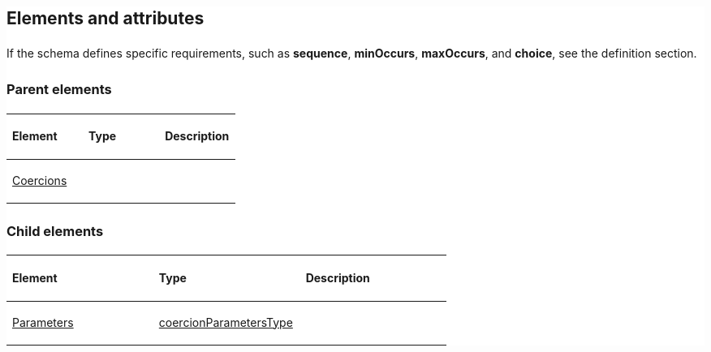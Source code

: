 ## Elements and attributes

If the schema defines specific requirements, such as **sequence**, **minOccurs**, **maxOccurs**, and **choice**, see the definition section.

### Parent elements

<table>
<colgroup>
<col width="33%" />
<col width="33%" />
<col width="33%" />
</colgroup>
<thead>
<tr class="header">
<th align="left"><p>Element</p></th>
<th align="left"><p>Type</p></th>
<th align="left"><p>Description</p></th>
</tr>
</thead>
<tbody>
<tr class="odd">
<td align="left"><p><a href="coercions-element-workflowinfo-elementaction4.md">Coercions</a></p></td>
<td align="left"><p></p></td>
<td align="left"><p></p></td>
</tr>
</tbody>
</table>

### Child elements

<table>
<colgroup>
<col width="33%" />
<col width="33%" />
<col width="33%" />
</colgroup>
<thead>
<tr class="header">
<th align="left"><p>Element</p></th>
<th align="left"><p>Type</p></th>
<th align="left"><p>Description</p></th>
</tr>
</thead>
<tbody>
<tr class="odd">
<td align="left"><p><a href="parameters-element-coercion-elementcoercions-elementworkflowinfo-elementaction4.md">Parameters</a></p></td>
<td align="left"><p><a href="coercionparameterstype-complextype-action4.md">coercionParametersType</a></p></td>
<td align="left"><p></p></td>
</tr>
</tbody>
</table>
